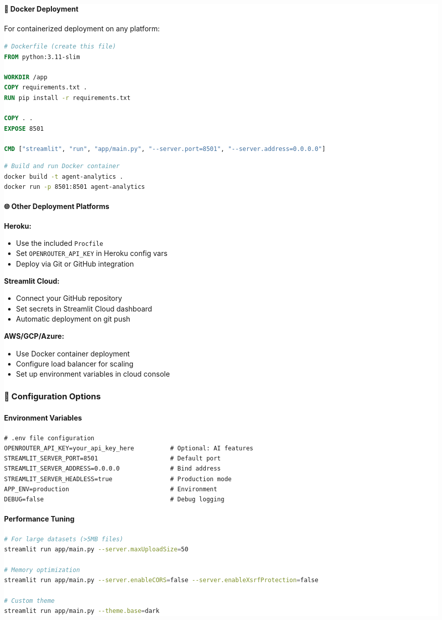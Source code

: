 #### **🐳 Docker Deployment**

For containerized deployment on any platform:

```dockerfile
# Dockerfile (create this file)
FROM python:3.11-slim

WORKDIR /app
COPY requirements.txt .
RUN pip install -r requirements.txt

COPY . .
EXPOSE 8501

CMD ["streamlit", "run", "app/main.py", "--server.port=8501", "--server.address=0.0.0.0"]
```

```bash
# Build and run Docker container
docker build -t agent-analytics .
docker run -p 8501:8501 agent-analytics
```

#### **🌐 Other Deployment Platforms**

**Heroku:**
- Use the included `Procfile`
- Set `OPENROUTER_API_KEY` in Heroku config vars
- Deploy via Git or GitHub integration

**Streamlit Cloud:**
- Connect your GitHub repository
- Set secrets in Streamlit Cloud dashboard
- Automatic deployment on git push

**AWS/GCP/Azure:**
- Use Docker container deployment
- Configure load balancer for scaling
- Set up environment variables in cloud console

### 🔧 Configuration Options

#### **Environment Variables**
```env
# .env file configuration
OPENROUTER_API_KEY=your_api_key_here          # Optional: AI features
STREAMLIT_SERVER_PORT=8501                    # Default port
STREAMLIT_SERVER_ADDRESS=0.0.0.0              # Bind address
STREAMLIT_SERVER_HEADLESS=true                # Production mode
APP_ENV=production                            # Environment
DEBUG=false                                   # Debug logging
```

#### **Performance Tuning**
```bash
# For large datasets (>5MB files)
streamlit run app/main.py --server.maxUploadSize=50

# Memory optimization
streamlit run app/main.py --server.enableCORS=false --server.enableXsrfProtection=false

# Custom theme
streamlit run app/main.py --theme.base=dark
```
